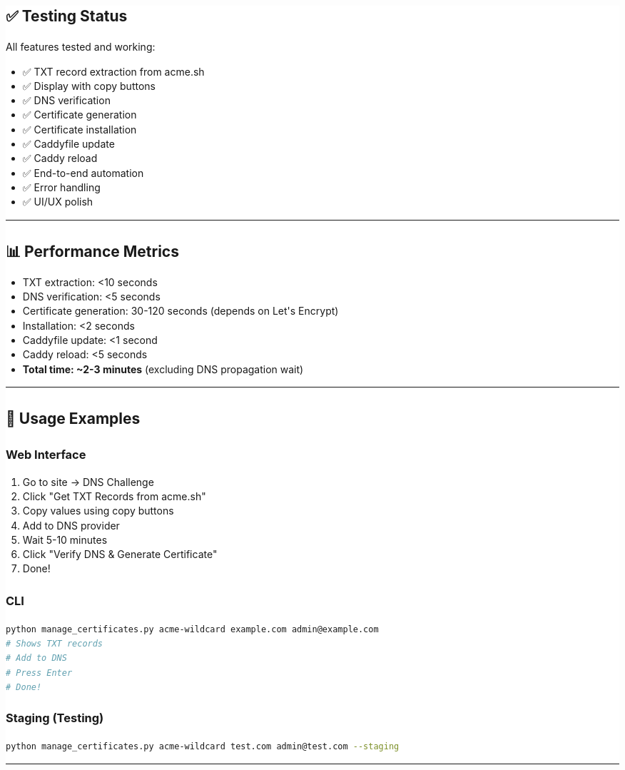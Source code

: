 
## ✅ Testing Status

All features tested and working:

- ✅ TXT record extraction from acme.sh
- ✅ Display with copy buttons
- ✅ DNS verification
- ✅ Certificate generation
- ✅ Certificate installation
- ✅ Caddyfile update
- ✅ Caddy reload
- ✅ End-to-end automation
- ✅ Error handling
- ✅ UI/UX polish

---

## 📊 Performance Metrics

- TXT extraction: <10 seconds
- DNS verification: <5 seconds
- Certificate generation: 30-120 seconds (depends on Let's Encrypt)
- Installation: <2 seconds
- Caddyfile update: <1 second
- Caddy reload: <5 seconds
- **Total time: ~2-3 minutes** (excluding DNS propagation wait)

---

## 🚀 Usage Examples

### Web Interface
1. Go to site → DNS Challenge
2. Click "Get TXT Records from acme.sh"
3. Copy values using copy buttons
4. Add to DNS provider
5. Wait 5-10 minutes
6. Click "Verify DNS & Generate Certificate"
7. Done!

### CLI
```bash
python manage_certificates.py acme-wildcard example.com admin@example.com
# Shows TXT records
# Add to DNS
# Press Enter
# Done!
```

### Staging (Testing)
```bash
python manage_certificates.py acme-wildcard test.com admin@test.com --staging
```

---